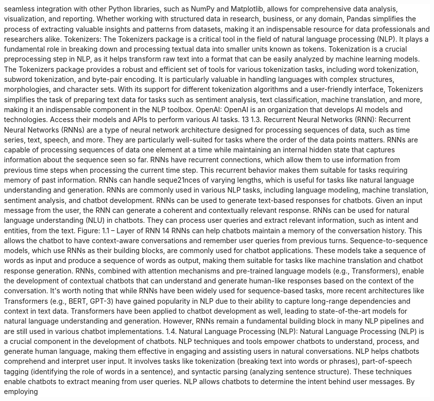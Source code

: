 seamless integration with other Python libraries, such as NumPy and Matplotlib, allows for 
comprehensive data analysis, visualization, and reporting. Whether working with structured 
data in research, business, or any domain, Pandas simplifies the process of extracting valuable 
insights and patterns from datasets, making it an indispensable resource for data professionals 
and researchers alike.
Tokenizers:
The Tokenizers package is a critical tool in the field of natural language processing 
(NLP). It plays a fundamental role in breaking down and processing textual data into smaller 
units known as tokens. Tokenization is a crucial preprocessing step in NLP, as it helps 
transform raw text into a format that can be easily analyzed by machine learning models. The 
Tokenizers package provides a robust and efficient set of tools for various tokenization tasks, 
including word tokenization, subword tokenization, and byte-pair encoding. It is particularly 
valuable in handling languages with complex structures, morphologies, and character sets. 
With its support for different tokenization algorithms and a user-friendly interface, Tokenizers 
simplifies the task of preparing text data for tasks such as sentiment analysis, text 
classification, machine translation, and more, making it an indispensable component in the 
NLP toolbox. 
OpenAI:
OpenAI is an organization that develops AI models and technologies. Access their 
models and APIs to perform various AI tasks.
13
1.3. Recurrent Neural Networks (RNN):
Recurrent Neural Networks (RNNs) are a type of neural network architecture designed 
for processing sequences of data, such as time series, text, speech, and more. They are 
particularly well-suited for tasks where the order of the data points matters. RNNs are capable 
of processing sequences of data one element at a time while maintaining an internal hidden 
state that captures information about the sequence seen so far. 
RNNs have recurrent connections, which allow them to use information from previous 
time steps when processing the current time step. This recurrent behavior makes them suitable 
for tasks requiring memory of past information. RNNs can handle seque21nces of varying 
lengths, which is useful for tasks like natural language understanding and generation.
RNNs are commonly used in various NLP tasks, including language modeling, 
machine translation, sentiment analysis, and chatbot development. RNNs can be used to 
generate text-based responses for chatbots. Given an input message from the user, the RNN 
can generate a coherent and contextually relevant response. RNNs can be used for natural 
language understanding (NLU) in chatbots. They can process user queries and extract relevant 
information, such as intent and entities, from the text.
Figure: 1.1 – Layer of RNN
14
RNNs can help chatbots maintain a memory of the conversation history. This allows 
the chatbot to have context-aware conversations and remember user queries from previous 
turns. Sequence-to-sequence models, which use RNNs as their building blocks, are commonly 
used for chatbot applications. These models take a sequence of words as input and produce a 
sequence of words as output, making them suitable for tasks like machine translation and 
chatbot response generation. 
RNNs, combined with attention mechanisms and pre-trained language models (e.g., 
Transformers), enable the development of contextual chatbots that can understand and 
generate human-like responses based on the context of the conversation.
It's worth noting that while RNNs have been widely used for sequence-based tasks, 
more recent architectures like Transformers (e.g., BERT, GPT-3) have gained popularity in 
NLP due to their ability to capture long-range dependencies and context in text data. 
Transformers have been applied to chatbot development as well, leading to state-of-the-art 
models for natural language understanding and generation. However, RNNs remain a 
fundamental building block in many NLP pipelines and are still used in various chatbot 
implementations.
1.4. Natural Language Processing (NLP):
Natural Language Processing (NLP) is a crucial component in the development of 
chatbots. NLP techniques and tools empower chatbots to understand, process, and generate 
human language, making them effective in engaging and assisting users in natural 
conversations. NLP helps chatbots comprehend and interpret user input. It involves tasks like 
tokenization (breaking text into words or phrases), part-of-speech tagging (identifying the role 
of words in a sentence), and syntactic parsing (analyzing sentence structure). These techniques 
enable chatbots to extract meaning from user queries. 
NLP allows chatbots to determine the intent behind user messages. By employing 